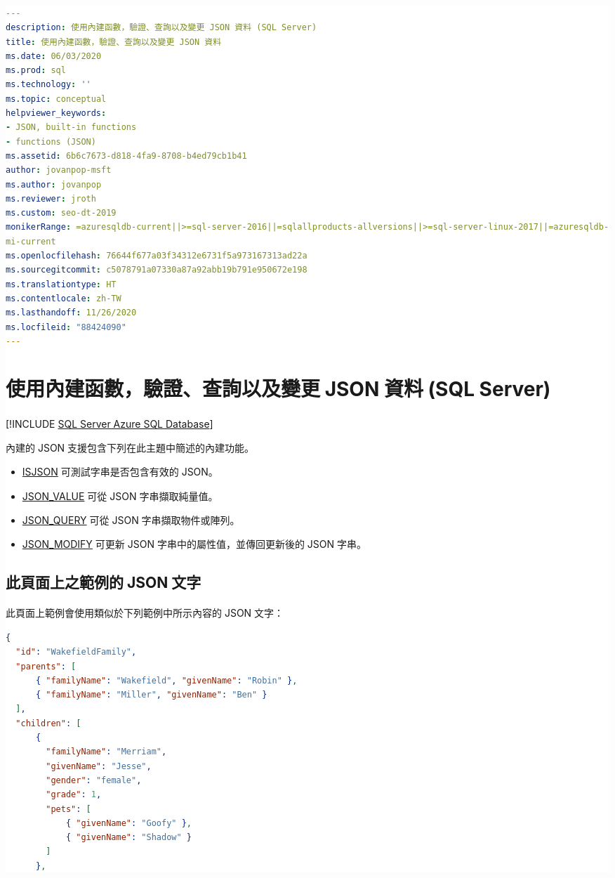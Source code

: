 ```yaml
---
description: 使用內建函數，驗證、查詢以及變更 JSON 資料 (SQL Server)
title: 使用內建函數，驗證、查詢以及變更 JSON 資料
ms.date: 06/03/2020
ms.prod: sql
ms.technology: ''
ms.topic: conceptual
helpviewer_keywords:
- JSON, built-in functions
- functions (JSON)
ms.assetid: 6b6c7673-d818-4fa9-8708-b4ed79cb1b41
author: jovanpop-msft
ms.author: jovanpop
ms.reviewer: jroth
ms.custom: seo-dt-2019
monikerRange: =azuresqldb-current||>=sql-server-2016||=sqlallproducts-allversions||>=sql-server-linux-2017||=azuresqldb-mi-current
ms.openlocfilehash: 76644f677a03f34312e6731f5a973167313ad22a
ms.sourcegitcommit: c5078791a07330a87a92abb19b791e950672e198
ms.translationtype: HT
ms.contentlocale: zh-TW
ms.lasthandoff: 11/26/2020
ms.locfileid: "88424090"
---
```

# <a name="validate-query-and-change-json-data-with-built-in-functions-sql-server"></a>使用內建函數，驗證、查詢以及變更 JSON 資料 (SQL Server)
[!INCLUDE [SQL Server Azure SQL Database](../../includes/applies-to-version/sql-asdb.md)]

內建的 JSON 支援包含下列在此主題中簡述的內建功能。  
  
-   [ISJSON](#ISJSON) 可測試字串是否包含有效的 JSON。  
  
-   [JSON_VALUE](#VALUE) 可從 JSON 字串擷取純量值。  
  
-   [JSON_QUERY](#QUERY) 可從 JSON 字串擷取物件或陣列。  
  
-   [JSON_MODIFY](#MODIFY) 可更新 JSON 字串中的屬性值，並傳回更新後的 JSON 字串。  
 
## <a name="json-text-for-the-examples-on-this-page"></a>此頁面上之範例的 JSON 文字

此頁面上範例會使用類似於下列範例中所示內容的 JSON 文字：

```json
{
  "id": "WakefieldFamily",
  "parents": [
      { "familyName": "Wakefield", "givenName": "Robin" },
      { "familyName": "Miller", "givenName": "Ben" }
  ],
  "children": [
      {
        "familyName": "Merriam",
        "givenName": "Jesse",
        "gender": "female",
        "grade": 1,
        "pets": [
            { "givenName": "Goofy" },
            { "givenName": "Shadow" }
        ]
      },
```